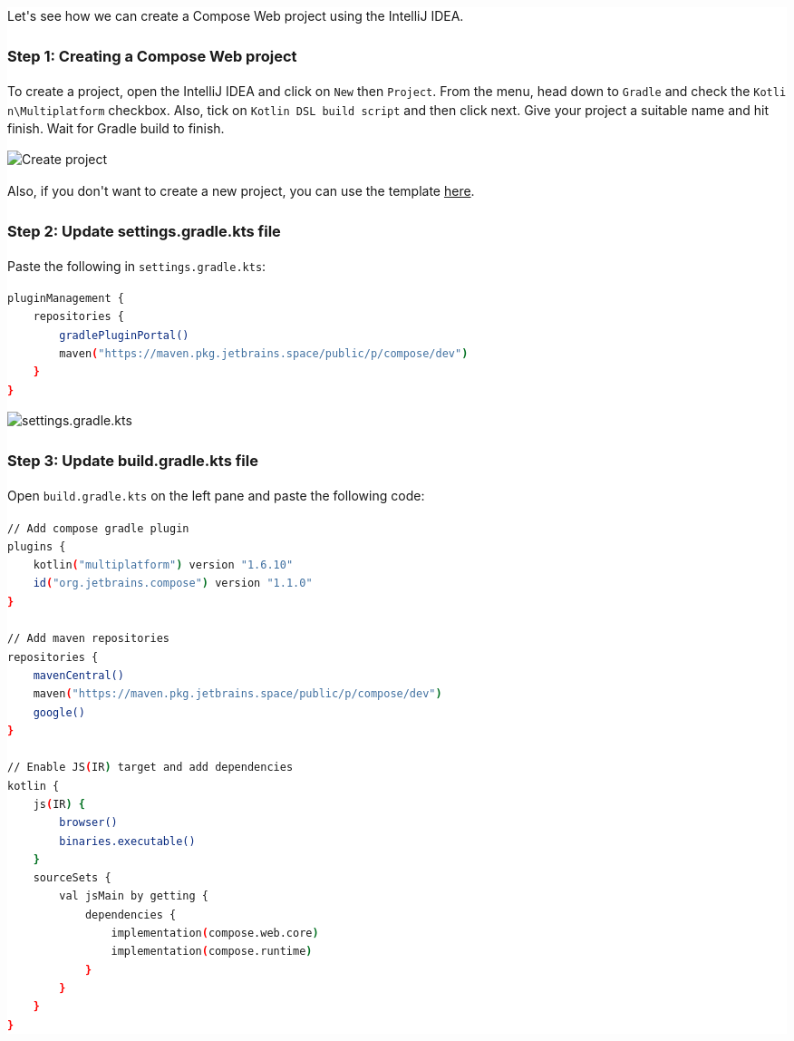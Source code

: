 Let's see how we can create a Compose Web project using the IntelliJ IDEA.

### Step 1: Creating a Compose Web project
To create a project, open the IntelliJ IDEA and click on `New` then `Project`. From the menu, head down to `Gradle` and check the `Kotlin\Multiplatform` checkbox. Also, tick on `Kotlin DSL build script` and then click next. Give your project a suitable name and hit finish. Wait for Gradle build to finish.

![Create project](/engineering-education/building-a-webpage-ui-with-compose-web/create-project.png)

Also, if you don't want to create a new project, you can use the template [here](https://github.com/JetBrains/compose-jb/tree/master/templates/web-template).

### Step 2: Update settings.gradle.kts file
Paste the following in `settings.gradle.kts`:

```bash
pluginManagement {
    repositories {
        gradlePluginPortal()
        maven("https://maven.pkg.jetbrains.space/public/p/compose/dev")
    }
}
```

![settings.gradle.kts](/engineering-education/building-a-webpage-ui-with-compose-web/settings-gradle-kts.png)

### Step 3: Update build.gradle.kts file
Open `build.gradle.kts` on the left pane and paste the following code:

```bash
// Add compose gradle plugin
plugins {
    kotlin("multiplatform") version "1.6.10"
    id("org.jetbrains.compose") version "1.1.0"
}

// Add maven repositories
repositories {
    mavenCentral()
    maven("https://maven.pkg.jetbrains.space/public/p/compose/dev")
    google()
}

// Enable JS(IR) target and add dependencies
kotlin {
    js(IR) {
        browser()
        binaries.executable()
    }
    sourceSets {
        val jsMain by getting {
            dependencies {
                implementation(compose.web.core)
                implementation(compose.runtime)
            }
        }
    }
}
```
